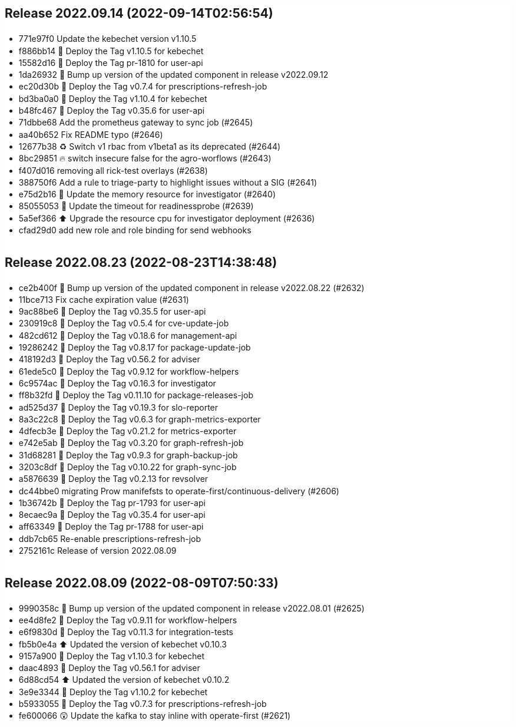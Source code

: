 ## Release 2022.09.14 (2022-09-14T02:56:54)
* 771e97f0 Update the kebechet version v1.10.5
* f886bb14 :ship: Deploy the Tag v1.10.5 for kebechet
* 15582d16 :ship: Deploy the Tag pr-1810 for user-api
* 1da26932 :ship: Bump up version of the updated component in release v2022.09.12
* ec20d30b :ship: Deploy the Tag v0.7.4 for prescriptions-refresh-job
* bd3ba0a0 :ship: Deploy the Tag v1.10.4 for kebechet
* b48fc467 :ship: Deploy the Tag v0.35.6 for user-api
* 71dbbe68 Add the prometheus gateway to sync job (#2645)
* aa40b652 Fix README typo (#2646)
* 12677b38 :recycle: Switch v1 rbac from v1beta1 as its deprecated (#2644)
* 8bc29851 :fire: switch insecure false for the agro-worflows (#2643)
* f407d016 removing all rick-test overlays (#2638)
* 388750f6 Add a rule to triage-party to highlight issues without a SIG (#2641)
* e75d2b16 :ant: Update the memory resource for investigator (#2640)
* 85055053 :ant: Update the timeout for readinessprobe (#2639)
* 5a5ef366 :arrow_up: Upgrade the resource cpu for investigator deployment (#2636)
* cfad29d0 add new role and role binding for send webhooks

## Release 2022.08.23 (2022-08-23T14:38:48)
* ce2b400f :ship: Bump up version of the updated component in release v2022.08.22 (#2632)
* 11bce713 Fix cache expiration value (#2631)
* 9ac88be6 :ship: Deploy the Tag v0.35.5 for user-api
* 230919c8 :ship: Deploy the Tag v0.5.4 for cve-update-job
* 482cd612 :ship: Deploy the Tag v0.18.6 for management-api
* 19286242 :ship: Deploy the Tag v0.8.17 for package-update-job
* 418192d3 :ship: Deploy the Tag v0.56.2 for adviser
* 61ede5c0 :ship: Deploy the Tag v0.9.12 for workflow-helpers
* 6c9574ac :ship: Deploy the Tag v0.16.3 for investigator
* ff8b32fd :ship: Deploy the Tag v0.11.10 for package-releases-job
* ad525d37 :ship: Deploy the Tag v0.19.3 for slo-reporter
* 8a3c22c8 :ship: Deploy the Tag v0.6.3 for graph-metrics-exporter
* 4dfecb3e :ship: Deploy the Tag v0.21.2 for metrics-exporter
* e742e5ab :ship: Deploy the Tag v0.3.20 for graph-refresh-job
* 31d68281 :ship: Deploy the Tag v0.9.3 for graph-backup-job
* 3203c8df :ship: Deploy the Tag v0.10.22 for graph-sync-job
* a5876639 :ship: Deploy the Tag v0.2.13 for revsolver
* dc44bbe0 migrating Prow manifefsts to operate-first/continuous-delivery (#2606)
* 1b36742b :ship: Deploy the Tag pr-1793 for user-api
* 8ecaec9a :ship: Deploy the Tag v0.35.4 for user-api
* aff63349 :ship: Deploy the Tag pr-1788 for user-api
* ddb7cb65 Re-enable prescriptions-refresh-job
* 2752161c Release of version 2022.08.09

## Release 2022.08.09 (2022-08-09T07:50:33)
* 9990358c :ship: Bump up version of the updated component in release v2022.08.01 (#2625)
* ee4d8fe2 :ship: Deploy the Tag v0.9.11 for workflow-helpers
* e6f9830d :ship: Deploy the Tag v0.11.3 for integration-tests
* fb5b0e4a :arrow_up: Updated the version of kebechet v0.10.3
* 9157a900 :ship: Deploy the Tag v1.10.3 for kebechet
* daac4893 :ship: Deploy the Tag v0.56.1 for adviser
* 6d88cd54 :arrow_up: Updated the version of kebechet v0.10.2
* 3e9e3344 :ship: Deploy the Tag v1.10.2 for kebechet
* b5933055 :ship: Deploy the Tag v0.7.3 for prescriptions-refresh-job
* fe600066 :astonished: Update the kafka to stay inline with operate-first (#2621)

